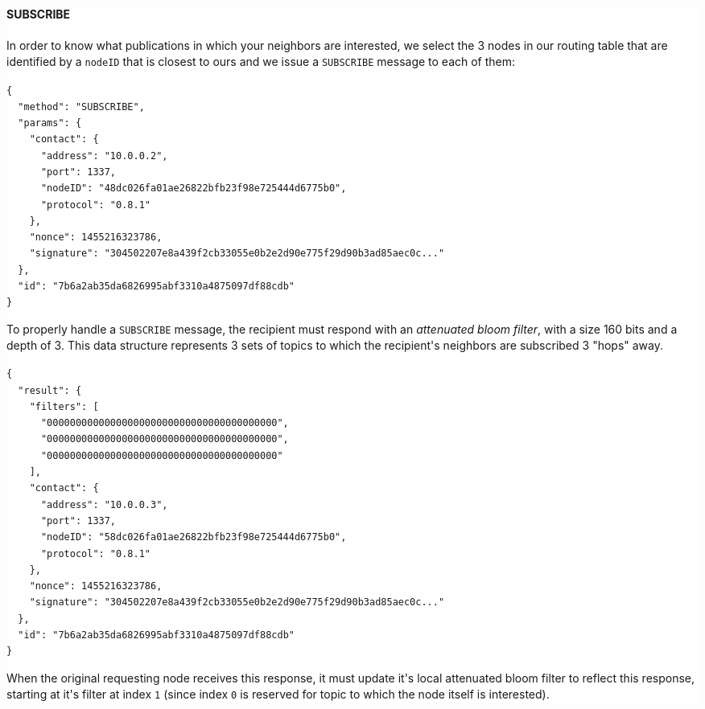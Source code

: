 #### SUBSCRIBE

In order to know what publications in which your neighbors are interested, we
select the 3 nodes in our routing table that are identified by a `nodeID` that
is closest to ours and we issue a `SUBSCRIBE` message to each of them:

```
{
  "method": "SUBSCRIBE",
  "params": {
    "contact": {
      "address": "10.0.0.2",
      "port": 1337,
      "nodeID": "48dc026fa01ae26822bfb23f98e725444d6775b0",
      "protocol": "0.8.1"
    },
    "nonce": 1455216323786,
    "signature": "304502207e8a439f2cb33055e0b2e2d90e775f29d90b3ad85aec0c..."
  },
  "id": "7b6a2ab35da6826995abf3310a4875097df88cdb"
}
```

To properly handle a `SUBSCRIBE` message, the recipient must respond with an
*attenuated bloom filter*, with a size 160 bits and a depth of 3. This data
structure represents 3 sets of topics to which the recipient's neighbors are
subscribed 3 "hops" away.

```
{
  "result": {
    "filters": [
      "0000000000000000000000000000000000000000",
      "0000000000000000000000000000000000000000",
      "0000000000000000000000000000000000000000"
    ],
    "contact": {
      "address": "10.0.0.3",
      "port": 1337,
      "nodeID": "58dc026fa01ae26822bfb23f98e725444d6775b0",
      "protocol": "0.8.1"
    },
    "nonce": 1455216323786,
    "signature": "304502207e8a439f2cb33055e0b2e2d90e775f29d90b3ad85aec0c..."
  },
  "id": "7b6a2ab35da6826995abf3310a4875097df88cdb"
}
```

When the original requesting node receives this response, it must update it's
local attenuated bloom filter to reflect this response, starting at it's filter
at index `1` (since index `0` is reserved for topic to which the node itself is
interested).
